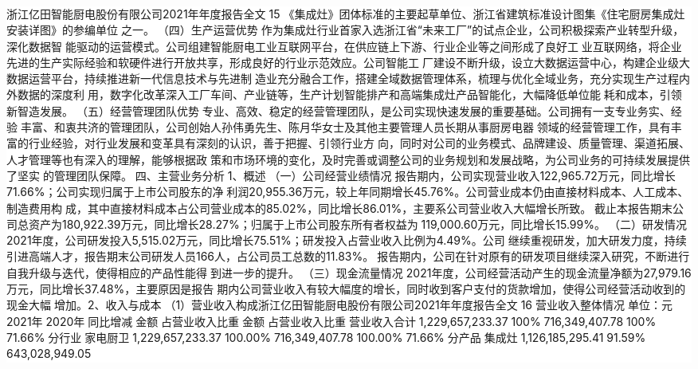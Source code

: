 浙江亿田智能厨电股份有限公司2021年年度报告全文
15
《集成灶》团体标准的主要起草单位、浙江省建筑标准设计图集《住宅厨房集成灶安装详图》的参编单位
之一。
（四）生产运营优势
作为集成灶行业首家入选浙江省“未来工厂”的试点企业，公司积极探索产业转型升级，深化数据智
能驱动的运营模式。公司组建智能厨电工业互联网平台，在供应链上下游、行业企业等之间形成了良好工
业互联网络，将企业先进的生产实际经验和软硬件进行开放共享，形成良好的行业示范效应。公司智能工
厂建设不断升级，设立大数据运营中心，构建企业级大数据运营平台，持续推进新一代信息技术与先进制
造业充分融合工作，搭建全域数据管理体系，梳理与优化全域业务，充分实现生产过程内外数据的深度利
用，数字化改革深入工厂车间、产业链等，生产计划智能排产和高端集成灶产品智能化，大幅降低单位能
耗和成本，引领新智造发展。
（五）经营管理团队优势
专业、高效、稳定的经营管理团队，是公司实现快速发展的重要基础。公司拥有一支专业务实、经验
丰富、和衷共济的管理团队，公司创始人孙伟勇先生、陈月华女士及其他主要管理人员长期从事厨房电器
领域的经营管理工作，具有丰富的行业经验，对行业发展和变革具有深刻的认识，善于把握、引领行业方
向，同时对公司的业务模式、品牌建设、质量管理、渠道拓展、人才管理等也有深入的理解，能够根据政
策和市场环境的变化，及时完善或调整公司的业务规划和发展战略，为公司业务的可持续发展提供了坚实
的管理团队保障。
四、主营业务分析
1、概述
（一）公司经营业绩情况
报告期内，公司实现营业收入122,965.72万元，同比增长71.66%；公司实现归属于上市公司股东的净
利润20,955.36万元，较上年同期增长45.76%。公司营业成本仍由直接材料成本、人工成本、制造费用构
成，其中直接材料成本占公司营业成本的85.02%，同比增长86.01%，主要系公司营业收入大幅增长所致。
截止本报告期末公司总资产为180,922.39万元，同比增长28.27%；归属于上市公司股东所有者权益为
119,000.60万元，同比增长15.99%。
（二）研发情况
2021年度，公司研发投入5,515.02万元，同比增长75.51%；研发投入占营业收入比例为4.49%。公司
继续重视研发，加大研发力度，持续引进高端人才，报告期末公司研发人员166人，占公司员工总数的11.83%。
报告期内，公司在针对原有的研发项目继续深入研究，不断进行自我升级与迭代，使得相应的产品性能得
到进一步的提升。
（三）现金流量情况
2021年度，公司经营活动产生的现金流量净额为27,979.16万元，同比增长37.48%，主要原因是报告
期内公司营业收入有较大幅度的增长，同时收到客户支付的货款增加，使得公司经营活动收到的现金大幅
增加。2、收入与成本
（1）营业收入构成浙江亿田智能厨电股份有限公司2021年年度报告全文
16
营业收入整体情况
单位：元2021年
2020年
同比增减
金额
占营业收入比重
金额
占营业收入比重
营业收入合计
1,229,657,233.37
100%
716,349,407.78
100%
71.66%
分行业
家电厨卫
1,229,657,233.37
100.00%
716,349,407.78
100.00%
71.66%
分产品
集成灶
1,126,185,295.41
91.59%
643,028,949.05
